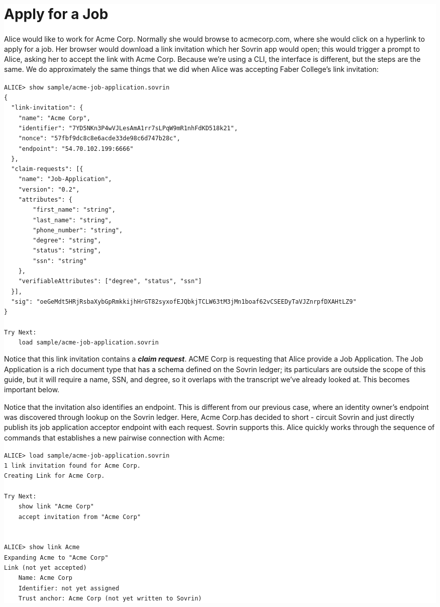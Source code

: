 # Apply for a Job

Alice would like to work for Acme Corp. Normally she would browse to acmecorp.com, where she would click on a hyperlink to apply for a job. Her browser would download a link invitation which her Sovrin app would open; this would trigger a prompt to Alice, asking her to accept the link with Acme Corp. Because we’re using a CLI, the interface is different, but the steps are the same. We do approximately the same things that we did when Alice was accepting Faber College’s link invitation:

```
ALICE> show sample/acme-job-application.sovrin
{
  "link-invitation": {
    "name": "Acme Corp",
    "identifier": "7YD5NKn3P4wVJLesAmA1rr7sLPqW9mR1nhFdKD518k21",
    "nonce": "57fbf9dc8c8e6acde33de98c6d747b28c",
    "endpoint": "54.70.102.199:6666"
  },
  "claim-requests": [{
    "name": "Job-Application",
    "version": "0.2",
    "attributes": {
        "first_name": "string",
        "last_name": "string",
        "phone_number": "string",
        "degree": "string",
        "status": "string",
        "ssn": "string"
    },
    "verifiableAttributes": ["degree", "status", "ssn"]
  }],
  "sig": "oeGeMdt5HRjRsbaXybGpRmkkijhHrGT82syxofEJQbkjTCLW63tM3jMn1boaf62vCSEEDyTaVJZnrpfDXAHtLZ9"
}

Try Next:
    load sample/acme-job-application.sovrin
```

Notice that this link invitation contains a **_claim request_**. ACME Corp is requesting that Alice provide a Job Application. The Job Application is a rich document type that has a schema defined on the Sovrin ledger; its particulars are outside the scope of this guide, but it will require a name, SSN, and degree, so it overlaps with the transcript we’ve already looked at. This becomes important below.

Notice that the invitation also identifies an endpoint. This is different from our previous case, where an identity owner’s endpoint was discovered through lookup on the Sovrin ledger. Here, Acme Corp.has decided to short - circuit Sovrin and just directly publish its job application acceptor endpoint with each request. Sovrin supports this.  Alice quickly works through the sequence of commands that establishes a new pairwise connection with Acme:
```
ALICE> load sample/acme-job-application.sovrin
1 link invitation found for Acme Corp.
Creating Link for Acme Corp.

Try Next:
    show link "Acme Corp"
    accept invitation from "Acme Corp"
     
     
ALICE> show link Acme
Expanding Acme to "Acme Corp"
Link (not yet accepted)
    Name: Acme Corp
    Identifier: not yet assigned
    Trust anchor: Acme Corp (not yet written to Sovrin)
```